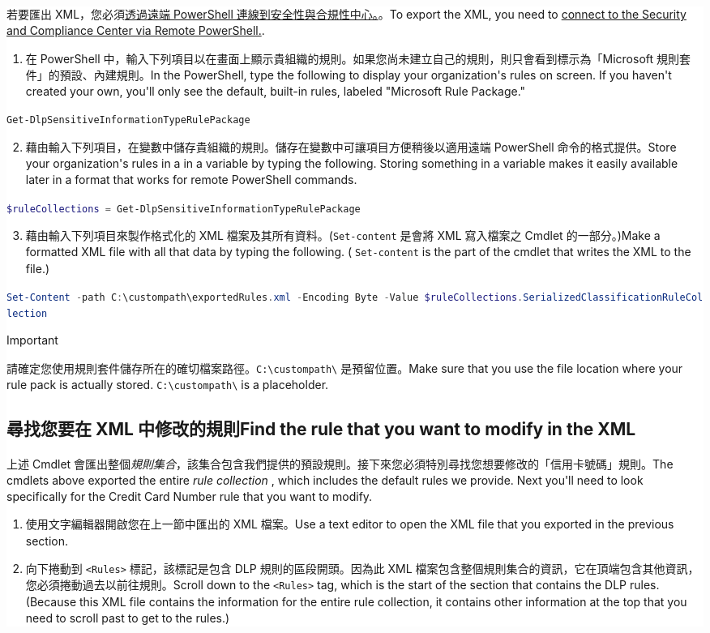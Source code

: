 <span data-ttu-id="37857-116">若要匯出 XML，您必須[透過遠端 PowerShell 連線到安全性與合規性中心。](https://docs.microsoft.com/powershell/exchange/office-365-scc/connect-to-scc-powershell/connect-to-scc-powershell?view=exchange-ps)。</span><span class="sxs-lookup"><span data-stu-id="37857-116">To export the XML, you need to [connect to the Security and Compliance Center via Remote PowerShell.](https://docs.microsoft.com/powershell/exchange/office-365-scc/connect-to-scc-powershell/connect-to-scc-powershell?view=exchange-ps).</span></span>
  
1. <span data-ttu-id="37857-p104">在 PowerShell 中，輸入下列項目以在畫面上顯示貴組織的規則。如果您尚未建立自己的規則，則只會看到標示為「Microsoft 規則套件」的預設、內建規則。</span><span class="sxs-lookup"><span data-stu-id="37857-p104">In the PowerShell, type the following to display your organization's rules on screen. If you haven't created your own, you'll only see the default, built-in rules, labeled "Microsoft Rule Package."</span></span>

```powershell
Get-DlpSensitiveInformationTypeRulePackage
```    
2. <span data-ttu-id="37857-p105">藉由輸入下列項目，在變數中儲存貴組織的規則。儲存在變數中可讓項目方便稍後以適用遠端 PowerShell 命令的格式提供。</span><span class="sxs-lookup"><span data-stu-id="37857-p105">Store your organization's rules in a in a variable by typing the following. Storing something in a variable makes it easily available later in a format that works for remote PowerShell commands.</span></span>

```powershell    
$ruleCollections = Get-DlpSensitiveInformationTypeRulePackage
```
    
3. <span data-ttu-id="37857-p106">藉由輸入下列項目來製作格式化的 XML 檔案及其所有資料。(`Set-content` 是會將 XML 寫入檔案之 Cmdlet 的一部分。)</span><span class="sxs-lookup"><span data-stu-id="37857-p106">Make a formatted XML file with all that data by typing the following. ( `Set-content` is the part of the cmdlet that writes the XML to the file.)</span></span> 
    
```powershell
Set-Content -path C:\custompath\exportedRules.xml -Encoding Byte -Value $ruleCollections.SerializedClassificationRuleCollection
```

> [!IMPORTANT]
> <span data-ttu-id="37857-p107">請確定您使用規則套件儲存所在的確切檔案路徑。`C:\custompath\` 是預留位置。</span><span class="sxs-lookup"><span data-stu-id="37857-p107">Make sure that you use the file location where your rule pack is actually stored.  `C:\custompath\` is a placeholder.</span></span> 
  
## <a name="find-the-rule-that-you-want-to-modify-in-the-xml"></a><span data-ttu-id="37857-125">尋找您要在 XML 中修改的規則</span><span class="sxs-lookup"><span data-stu-id="37857-125">Find the rule that you want to modify in the XML</span></span>

<span data-ttu-id="37857-p108">上述 Cmdlet 會匯出整個*規則集合*，該集合包含我們提供的預設規則。接下來您必須特別尋找您想要修改的「信用卡號碼」規則。</span><span class="sxs-lookup"><span data-stu-id="37857-p108">The cmdlets above exported the entire  *rule collection*  , which includes the default rules we provide. Next you'll need to look specifically for the Credit Card Number rule that you want to modify.</span></span> 
  
1. <span data-ttu-id="37857-128">使用文字編輯器開啟您在上一節中匯出的 XML 檔案。</span><span class="sxs-lookup"><span data-stu-id="37857-128">Use a text editor to open the XML file that you exported in the previous section.</span></span>
    
2. <span data-ttu-id="37857-p109">向下捲動到 `<Rules>` 標記，該標記是包含 DLP 規則的區段開頭。因為此 XML 檔案包含整個規則集合的資訊，它在頂端包含其他資訊，您必須捲動過去以前往規則。</span><span class="sxs-lookup"><span data-stu-id="37857-p109">Scroll down to the  `<Rules>` tag, which is the start of the section that contains the DLP rules. (Because this XML file contains the information for the entire rule collection, it contains other information at the top that you need to scroll past to get to the rules.)</span></span>
    